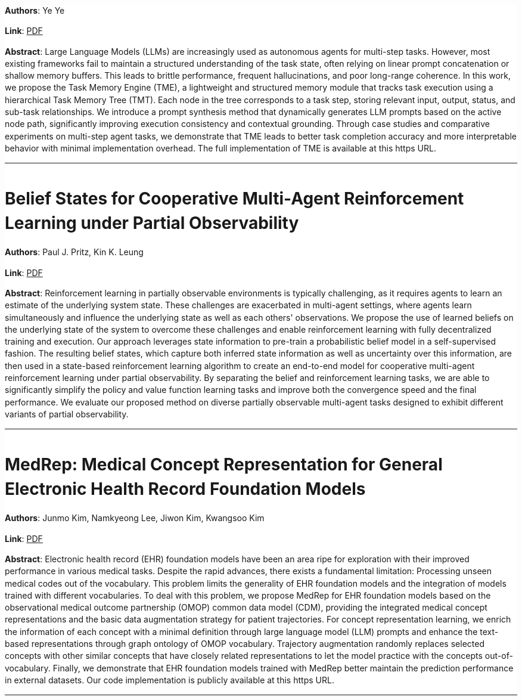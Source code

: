 **Authors**: Ye Ye  

**Link**: [PDF](https://arxiv.org/pdf/2504.08525)  

**Abstract**: Large Language Models (LLMs) are increasingly used as autonomous agents for multi-step tasks. However, most existing frameworks fail to maintain a structured understanding of the task state, often relying on linear prompt concatenation or shallow memory buffers. This leads to brittle performance, frequent hallucinations, and poor long-range coherence. In this work, we propose the Task Memory Engine (TME), a lightweight and structured memory module that tracks task execution using a hierarchical Task Memory Tree (TMT). Each node in the tree corresponds to a task step, storing relevant input, output, status, and sub-task relationships. We introduce a prompt synthesis method that dynamically generates LLM prompts based on the active node path, significantly improving execution consistency and contextual grounding. Through case studies and comparative experiments on multi-step agent tasks, we demonstrate that TME leads to better task completion accuracy and more interpretable behavior with minimal implementation overhead. The full implementation of TME is available at this https URL. 

---
# Belief States for Cooperative Multi-Agent Reinforcement Learning under Partial Observability 

**Authors**: Paul J. Pritz, Kin K. Leung  

**Link**: [PDF](https://arxiv.org/pdf/2504.08417)  

**Abstract**: Reinforcement learning in partially observable environments is typically challenging, as it requires agents to learn an estimate of the underlying system state. These challenges are exacerbated in multi-agent settings, where agents learn simultaneously and influence the underlying state as well as each others' observations. We propose the use of learned beliefs on the underlying state of the system to overcome these challenges and enable reinforcement learning with fully decentralized training and execution. Our approach leverages state information to pre-train a probabilistic belief model in a self-supervised fashion. The resulting belief states, which capture both inferred state information as well as uncertainty over this information, are then used in a state-based reinforcement learning algorithm to create an end-to-end model for cooperative multi-agent reinforcement learning under partial observability. By separating the belief and reinforcement learning tasks, we are able to significantly simplify the policy and value function learning tasks and improve both the convergence speed and the final performance. We evaluate our proposed method on diverse partially observable multi-agent tasks designed to exhibit different variants of partial observability. 

---
# MedRep: Medical Concept Representation for General Electronic Health Record Foundation Models 

**Authors**: Junmo Kim, Namkyeong Lee, Jiwon Kim, Kwangsoo Kim  

**Link**: [PDF](https://arxiv.org/pdf/2504.08329)  

**Abstract**: Electronic health record (EHR) foundation models have been an area ripe for exploration with their improved performance in various medical tasks. Despite the rapid advances, there exists a fundamental limitation: Processing unseen medical codes out of the vocabulary. This problem limits the generality of EHR foundation models and the integration of models trained with different vocabularies. To deal with this problem, we propose MedRep for EHR foundation models based on the observational medical outcome partnership (OMOP) common data model (CDM), providing the integrated medical concept representations and the basic data augmentation strategy for patient trajectories. For concept representation learning, we enrich the information of each concept with a minimal definition through large language model (LLM) prompts and enhance the text-based representations through graph ontology of OMOP vocabulary. Trajectory augmentation randomly replaces selected concepts with other similar concepts that have closely related representations to let the model practice with the concepts out-of-vocabulary. Finally, we demonstrate that EHR foundation models trained with MedRep better maintain the prediction performance in external datasets. Our code implementation is publicly available at this https URL. 

---